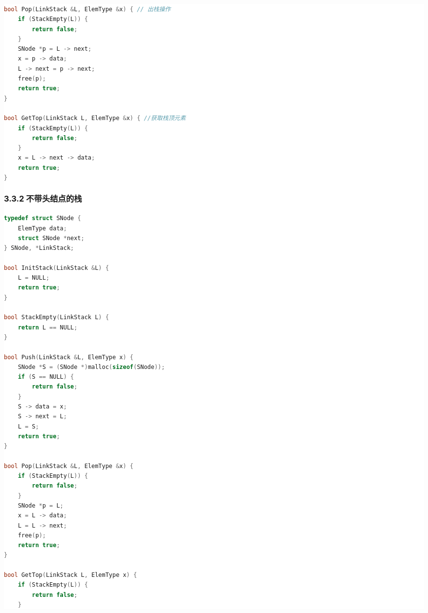 ```c++
bool Pop(LinkStack &L, ElemType &x) { // 出栈操作
    if (StackEmpty(L)) {
        return false;
    }
    SNode *p = L -> next;
    x = p -> data;
    L -> next = p -> next;
    free(p);
    return true;
}

bool GetTop(LinkStack L, ElemType &x) { //获取栈顶元素
    if (StackEmpty(L)) {
        return false;
    }
    x = L -> next -> data;
    return true;
}
```

### 3.3.2 不带头结点的栈

```c++
typedef struct SNode {
    ElemType data;
    struct SNode *next;
} SNode, *LinkStack;

bool InitStack(LinkStack &L) {
    L = NULL;
    return true;
}

bool StackEmpty(LinkStack L) {
    return L == NULL;
}

bool Push(LinkStack &L, ElemType x) {
    SNode *S = (SNode *)malloc(sizeof(SNode));
    if (S == NULL) {
        return false;
    }
    S -> data = x;
    S -> next = L;
    L = S;
    return true;
}

bool Pop(LinkStack &L, ElemType &x) {
    if (StackEmpty(L)) {
        return false;
    }
    SNode *p = L;
    x = L -> data;
    L = L -> next;
    free(p);
    return true;
}

bool GetTop(LinkStack L, ElemType x) {
    if (StackEmpty(L)) {
        return false;
    }
```